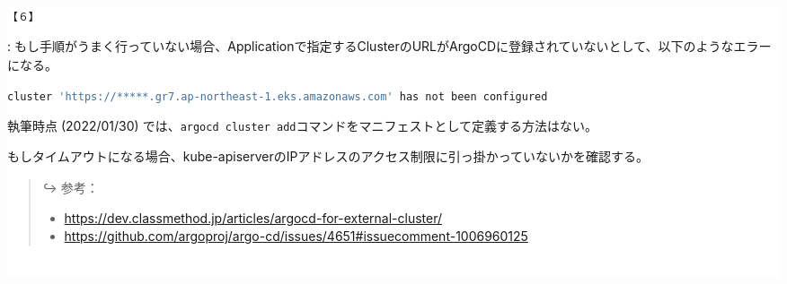 `【６】`

: もし手順がうまく行っていない場合、Applicationで指定するClusterのURLがArgoCDに登録されていないとして、以下のようなエラーになる。

```bash
cluster 'https://*****.gr7.ap-northeast-1.eks.amazonaws.com' has not been configured
```

執筆時点 (2022/01/30) では、`argocd cluster add`コマンドをマニフェストとして定義する方法はない。

もしタイムアウトになる場合、kube-apiserverのIPアドレスのアクセス制限に引っ掛かっていないかを確認する。

> ↪️ 参考：
>
> - https://dev.classmethod.jp/articles/argocd-for-external-cluster/
> - https://github.com/argoproj/argo-cd/issues/4651#issuecomment-1006960125

<br>

